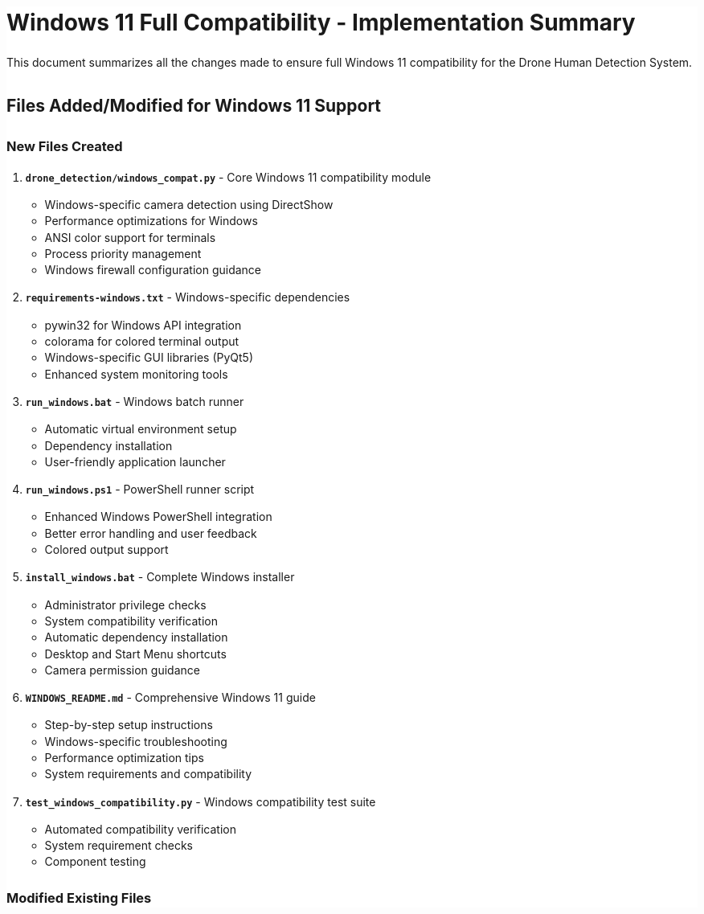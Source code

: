 # Windows 11 Full Compatibility - Implementation Summary

This document summarizes all the changes made to ensure full Windows 11 compatibility for the Drone Human Detection System.

## Files Added/Modified for Windows 11 Support

### New Files Created

1. **`drone_detection/windows_compat.py`** - Core Windows 11 compatibility module
   - Windows-specific camera detection using DirectShow
   - Performance optimizations for Windows
   - ANSI color support for terminals
   - Process priority management
   - Windows firewall configuration guidance

2. **`requirements-windows.txt`** - Windows-specific dependencies
   - pywin32 for Windows API integration
   - colorama for colored terminal output
   - Windows-specific GUI libraries (PyQt5)
   - Enhanced system monitoring tools

3. **`run_windows.bat`** - Windows batch runner
   - Automatic virtual environment setup
   - Dependency installation
   - User-friendly application launcher

4. **`run_windows.ps1`** - PowerShell runner script
   - Enhanced Windows PowerShell integration
   - Better error handling and user feedback
   - Colored output support

5. **`install_windows.bat`** - Complete Windows installer
   - Administrator privilege checks
   - System compatibility verification
   - Automatic dependency installation
   - Desktop and Start Menu shortcuts
   - Camera permission guidance

6. **`WINDOWS_README.md`** - Comprehensive Windows 11 guide
   - Step-by-step setup instructions
   - Windows-specific troubleshooting
   - Performance optimization tips
   - System requirements and compatibility

7. **`test_windows_compatibility.py`** - Windows compatibility test suite
   - Automated compatibility verification
   - System requirement checks
   - Component testing

### Modified Existing Files
